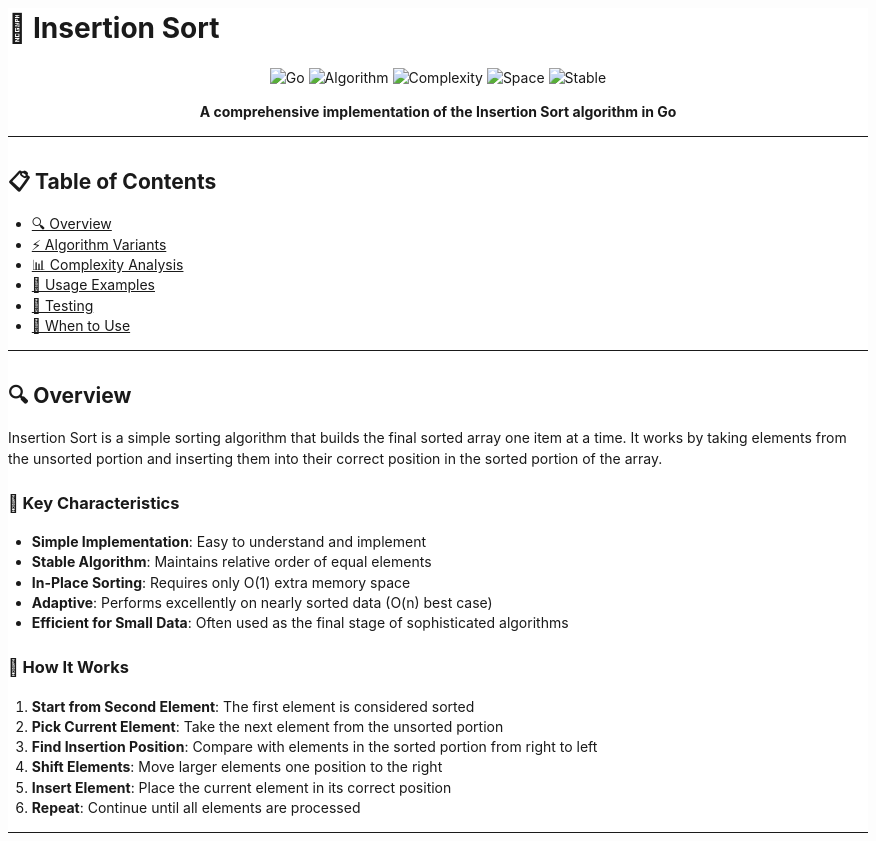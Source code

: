 # 📝 Insertion Sort

<div align="center">

![Go](https://img.shields.io/badge/go-%2300ADD8.svg?style=for-the-badge&logo=go&logoColor=white)
![Algorithm](https://img.shields.io/badge/Algorithm-Insertion%20Sort-orange?style=for-the-badge)
![Complexity](https://img.shields.io/badge/Time-O(n²)-red?style=for-the-badge)
![Space](https://img.shields.io/badge/Space-O(1)-green?style=for-the-badge)
![Stable](https://img.shields.io/badge/Stable-Yes-brightgreen?style=for-the-badge)

**A comprehensive implementation of the Insertion Sort algorithm in Go**

</div>

---

## 📋 Table of Contents

- [🔍 Overview](#-overview)
- [⚡ Algorithm Variants](#-algorithm-variants)
- [📊 Complexity Analysis](#-complexity-analysis)
- [🚀 Usage Examples](#-usage-examples)
- [🧪 Testing](#-testing)
- [🎯 When to Use](#-when-to-use)

---

## 🔍 Overview

Insertion Sort is a simple sorting algorithm that builds the final sorted array one item at a time. It works by taking elements from the unsorted portion and inserting them into their correct position in the sorted portion of the array.

### 🌟 Key Characteristics

- **Simple Implementation**: Easy to understand and implement
- **Stable Algorithm**: Maintains relative order of equal elements
- **In-Place Sorting**: Requires only O(1) extra memory space
- **Adaptive**: Performs excellently on nearly sorted data (O(n) best case)
- **Efficient for Small Data**: Often used as the final stage of sophisticated algorithms

### 🔄 How It Works

1. **Start from Second Element**: The first element is considered sorted
2. **Pick Current Element**: Take the next element from the unsorted portion
3. **Find Insertion Position**: Compare with elements in the sorted portion from right to left
4. **Shift Elements**: Move larger elements one position to the right
5. **Insert Element**: Place the current element in its correct position
6. **Repeat**: Continue until all elements are processed

---